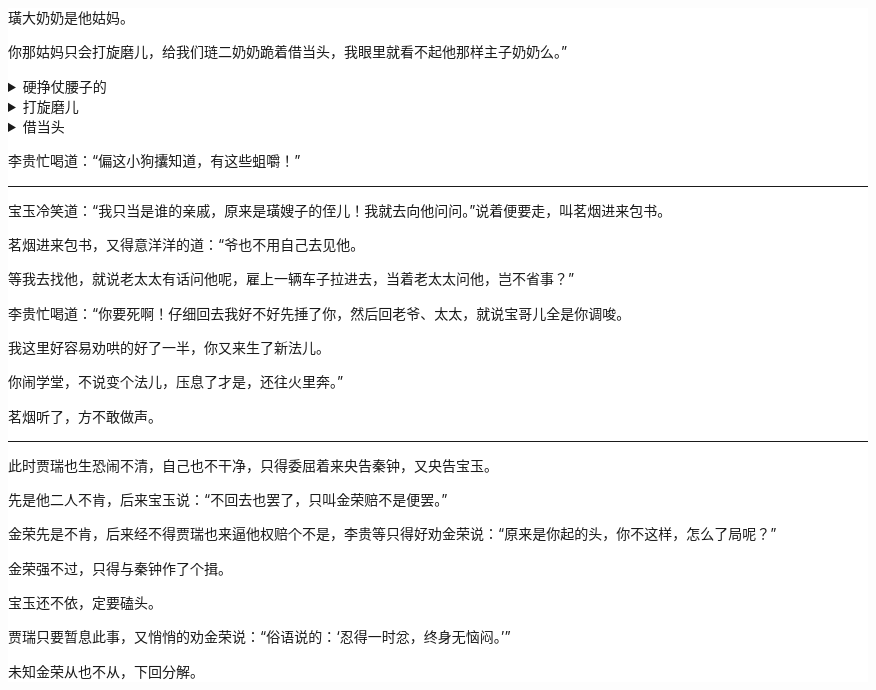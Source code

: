 璜大奶奶是他姑妈。

你那姑妈只会打旋磨儿，给我们琏二奶奶跪着借当头，我眼里就看不起他那样主子奶奶么。”

<details><summary>​硬挣仗腰子的</summary></details>

<details><summary>打旋磨儿</summary></details>

<details><summary>借当头</summary></details>

李贵忙喝道：“偏这小狗攮知道，有这些蛆嚼！”

---

宝玉冷笑道：“我只当是谁的亲戚，原来是璜嫂子的侄儿！我就去向他问问。”说着便要走，叫茗烟进来包书。

茗烟进来包书，又得意洋洋的道：“爷也不用自己去见他。

等我去找他，就说老太太有话问他呢，雇上一辆车子拉进去，当着老太太问他，岂不省事？”

李贵忙喝道：“你要死啊！仔细回去我好不好先捶了你，然后回老爷、太太，就说宝哥儿全是你调唆。

我这里好容易劝哄的好了一半，你又来生了新法儿。

你闹学堂，不说变个法儿，压息了才是，还往火里奔。”

茗烟听了，方不敢做声。

---

此时贾瑞也生恐闹不清，自己也不干净，只得委屈着来央告秦钟，又央告宝玉。

先是他二人不肯，后来宝玉说：“不回去也罢了，只叫金荣赔不是便罢。”

金荣先是不肯，后来经不得贾瑞也来逼他权赔个不是，李贵等只得好劝金荣说：“原来是你起的头，你不这样，怎么了局呢？”

金荣强不过，只得与秦钟作了个揖。

宝玉还不依，定要磕头。

贾瑞只要暂息此事，又悄悄的劝金荣说：“俗语说的：‘忍得一时忿，终身无恼闷。’”

未知金荣从也不从，下回分解。

<script src="..\PageRendering\pageExtensionConstants.js"></script>
<script src="..\PageRendering\pageExtensionFunctions.js"></script>
<script src="..\PageRendering\pageExtensionInitialize.js"></script>
